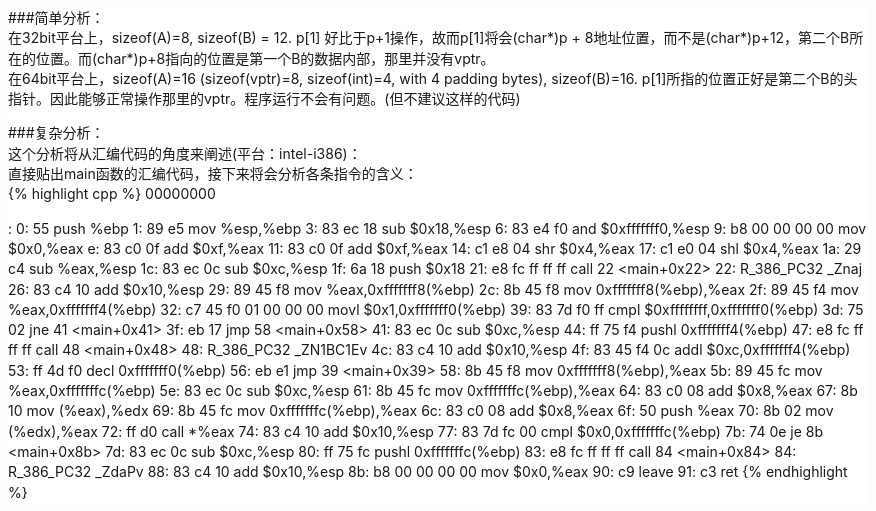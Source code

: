 ###简单分析：  
在32bit平台上，sizeof(A)=8, sizeof(B) = 12. p\[1\] 好比于p+1操作，故而p[1]将会(char\*)p + 8地址位置，而不是(char\*)p+12，第二个B所在的位置。而(char\*)p+8指向的位置是第一个B的数据内部，那里并没有vptr。  
在64bit平台上，sizeof(A)=16 (sizeof(vptr)=8, sizeof(int)=4, with 4 padding bytes), sizeof(B)=16. p\[1\]所指的位置正好是第二个B的头指针。因此能够正常操作那里的vptr。程序运行不会有问题。(但不建议这样的代码)  

###复杂分析：  
这个分析将从汇编代码的角度来阐述(平台：intel-i386)：  
直接贴出main函数的汇编代码，接下来将会分析各条指令的含义：  
{% highlight cpp %}
00000000 <main>:
   0:   55                      push   %ebp
   1:   89 e5                   mov    %esp,%ebp
   3:   83 ec 18                sub    $0x18,%esp
   6:   83 e4 f0                and    $0xfffffff0,%esp
   9:   b8 00 00 00 00          mov    $0x0,%eax
   e:   83 c0 0f                add    $0xf,%eax
  11:   83 c0 0f                add    $0xf,%eax
  14:   c1 e8 04                shr    $0x4,%eax
  17:   c1 e0 04                shl    $0x4,%eax
  1a:   29 c4                   sub    %eax,%esp
  1c:   83 ec 0c                sub    $0xc,%esp
  1f:   6a 18                   push   $0x18
  21:   e8 fc ff ff ff          call   22 <main+0x22>
                        22: R_386_PC32  _Znaj
  26:   83 c4 10                add    $0x10,%esp
  29:   89 45 f8                mov    %eax,0xfffffff8(%ebp)
  2c:   8b 45 f8                mov    0xfffffff8(%ebp),%eax
  2f:   89 45 f4                mov    %eax,0xfffffff4(%ebp)
  32:   c7 45 f0 01 00 00 00    movl   $0x1,0xfffffff0(%ebp)
  39:   83 7d f0 ff             cmpl   $0xffffffff,0xfffffff0(%ebp)
  3d:   75 02                   jne    41 <main+0x41>
  3f:   eb 17                   jmp    58 <main+0x58>
  41:   83 ec 0c                sub    $0xc,%esp
  44:   ff 75 f4                pushl  0xfffffff4(%ebp)
  47:   e8 fc ff ff ff          call   48 <main+0x48>
                        48: R_386_PC32  _ZN1BC1Ev
  4c:   83 c4 10                add    $0x10,%esp
  4f:   83 45 f4 0c             addl   $0xc,0xfffffff4(%ebp)
  53:   ff 4d f0                decl   0xfffffff0(%ebp)
  56:   eb e1                   jmp    39 <main+0x39>
  58:   8b 45 f8                mov    0xfffffff8(%ebp),%eax
  5b:   89 45 fc                mov    %eax,0xfffffffc(%ebp)
  5e:   83 ec 0c                sub    $0xc,%esp
  61:   8b 45 fc                mov    0xfffffffc(%ebp),%eax
  64:   83 c0 08                add    $0x8,%eax
  67:   8b 10                   mov    (%eax),%edx
  69:   8b 45 fc                mov    0xfffffffc(%ebp),%eax
  6c:   83 c0 08                add    $0x8,%eax
  6f:   50                      push   %eax
  70:   8b 02                   mov    (%edx),%eax
  72:   ff d0                   call   *%eax
  74:   83 c4 10                add    $0x10,%esp
  77:   83 7d fc 00             cmpl   $0x0,0xfffffffc(%ebp)
  7b:   74 0e                   je     8b <main+0x8b>
  7d:   83 ec 0c                sub    $0xc,%esp
  80:   ff 75 fc                pushl  0xfffffffc(%ebp)
  83:   e8 fc ff ff ff          call   84 <main+0x84>
                        84: R_386_PC32  _ZdaPv
  88:   83 c4 10                add    $0x10,%esp
  8b:   b8 00 00 00 00          mov    $0x0,%eax
  90:   c9                      leave
  91:   c3                      ret
{% endhighlight %}